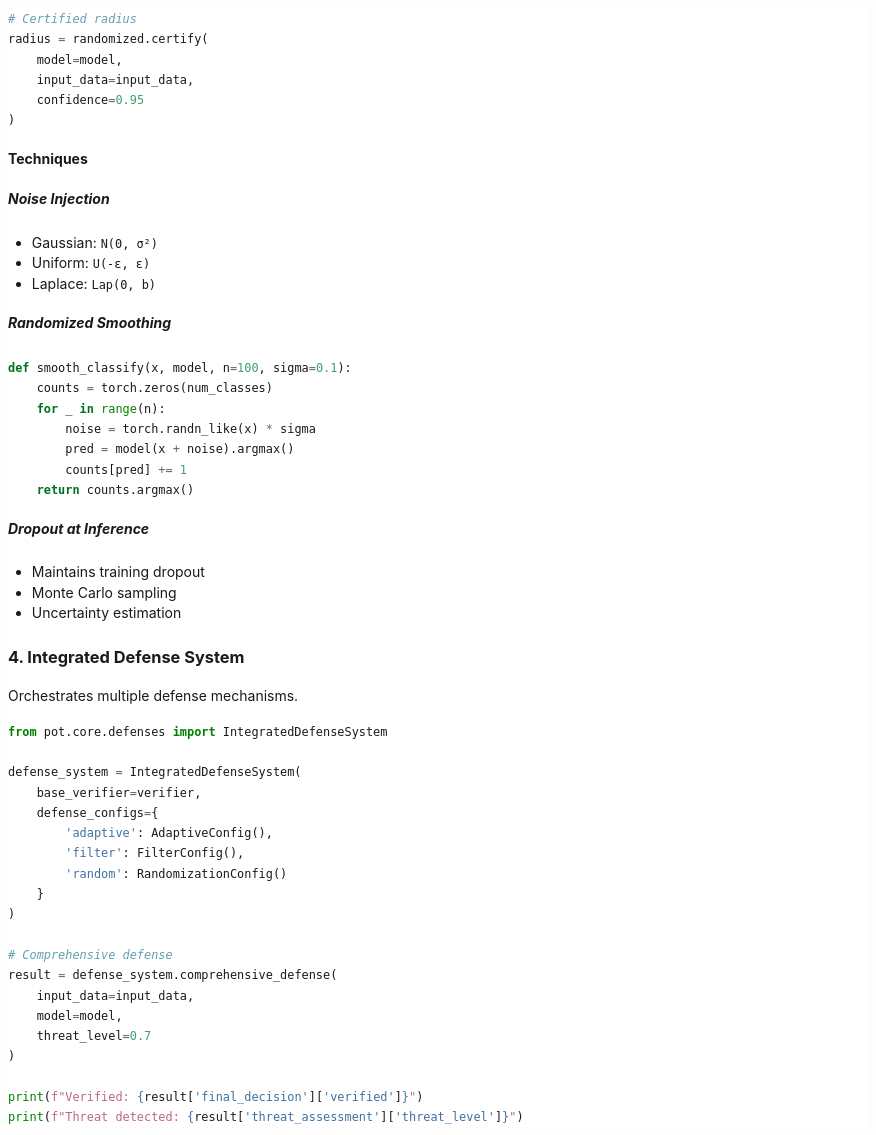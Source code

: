 ```python
# Certified radius
radius = randomized.certify(
    model=model,
    input_data=input_data,
    confidence=0.95
)
```

#### Techniques

##### Noise Injection
- Gaussian: `N(0, σ²)`
- Uniform: `U(-ε, ε)`
- Laplace: `Lap(0, b)`

##### Randomized Smoothing
```python
def smooth_classify(x, model, n=100, sigma=0.1):
    counts = torch.zeros(num_classes)
    for _ in range(n):
        noise = torch.randn_like(x) * sigma
        pred = model(x + noise).argmax()
        counts[pred] += 1
    return counts.argmax()
```

##### Dropout at Inference
- Maintains training dropout
- Monte Carlo sampling
- Uncertainty estimation

### 4. Integrated Defense System

Orchestrates multiple defense mechanisms.

```python
from pot.core.defenses import IntegratedDefenseSystem

defense_system = IntegratedDefenseSystem(
    base_verifier=verifier,
    defense_configs={
        'adaptive': AdaptiveConfig(),
        'filter': FilterConfig(),
        'random': RandomizationConfig()
    }
)

# Comprehensive defense
result = defense_system.comprehensive_defense(
    input_data=input_data,
    model=model,
    threat_level=0.7
)

print(f"Verified: {result['final_decision']['verified']}")
print(f"Threat detected: {result['threat_assessment']['threat_level']}")
```
